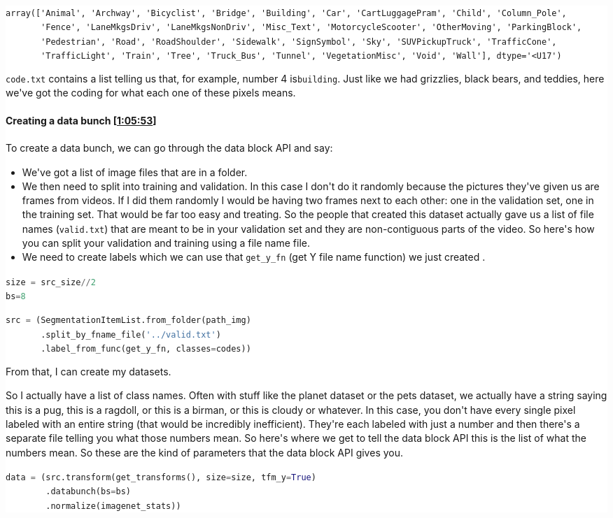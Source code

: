 ```
array(['Animal', 'Archway', 'Bicyclist', 'Bridge', 'Building', 'Car', 'CartLuggagePram', 'Child', 'Column_Pole',
       'Fence', 'LaneMkgsDriv', 'LaneMkgsNonDriv', 'Misc_Text', 'MotorcycleScooter', 'OtherMoving', 'ParkingBlock',
       'Pedestrian', 'Road', 'RoadShoulder', 'Sidewalk', 'SignSymbol', 'Sky', 'SUVPickupTruck', 'TrafficCone',
       'TrafficLight', 'Train', 'Tree', 'Truck_Bus', 'Tunnel', 'VegetationMisc', 'Void', 'Wall'], dtype='<U17')
```

`code.txt` contains a list telling us that, for example, number 4 is`building`. Just like we had grizzlies, black bears, and teddies, here we've got the coding for what each one of these pixels means.

#### Creating a data bunch [[1:05:53](https://youtu.be/PW2HKkzdkKY?t=3953)]

To create a data bunch, we can go through the data block API and say:

- We've got a list of image files that are in a folder.
- We then need to split into training and validation. In this case I don't do it randomly because the pictures they've given us are frames from videos. If I did them randomly I would be having two frames next to each other: one in the validation set, one in the training set. That would be far too easy and treating. So the people that created this dataset actually gave us a list of file names (`valid.txt`) that are meant to be in your validation set and they are non-contiguous parts of the video. So here's how you can split your validation and training using a file name file.
- We need to create labels which we can use that `get_y_fn` (get Y file name function) we just created .

```python
size = src_size//2
bs=8
```

```python
src = (SegmentationItemList.from_folder(path_img)
       .split_by_fname_file('../valid.txt')
       .label_from_func(get_y_fn, classes=codes))
```

From that, I can create my datasets.

So I actually have a list of class names. Often with stuff like the planet dataset or the pets dataset, we actually have a string saying this is a pug, this is a ragdoll, or this is a birman, or this is cloudy or whatever. In this case, you don't have every single pixel labeled with an entire string (that would be incredibly inefficient). They're each labeled with just a number and then there's a separate file telling you what those numbers mean. So here's where we get to tell the data block API this is the list of what the numbers mean. So these are the kind of parameters that the data block API gives you.


```python
data = (src.transform(get_transforms(), size=size, tfm_y=True)
        .databunch(bs=bs)
        .normalize(imagenet_stats))
```
